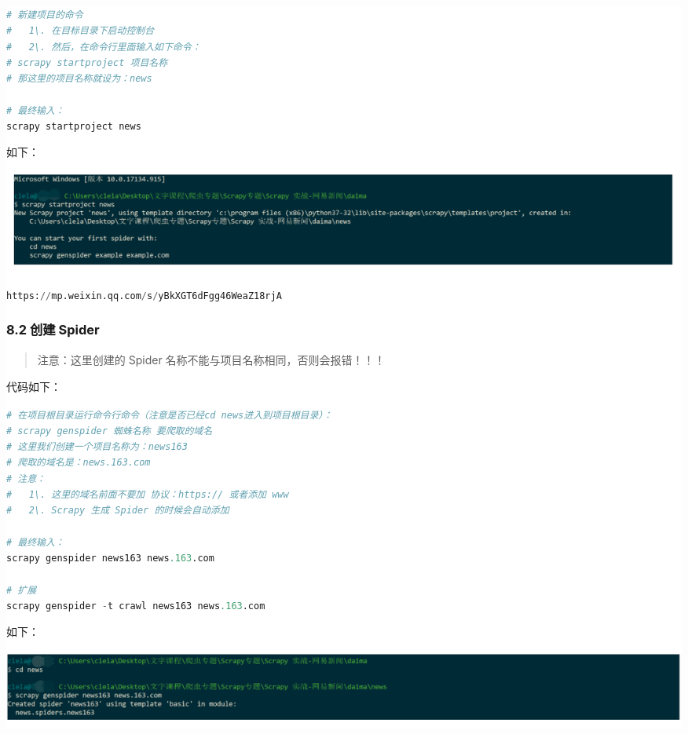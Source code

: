 ```python
# 新建项目的命令
#   1\. 在目标目录下启动控制台
#   2\. 然后，在命令行里面输入如下命令：
# scrapy startproject 项目名称
# 那这里的项目名称就设为：news

# 最终输入：
scrapy startproject news
```

如下： 

![在这里插入图片描述](./Crawler-Speed-101.assets/c230cff0-c582-11e9-8902-0768cce71061.png)

```python
https://mp.weixin.qq.com/s/yBkXGT6dFgg46WeaZ18rjA
```

### 8.2 创建 Spider

> 注意：这里创建的 Spider 名称不能与项目名称相同，否则会报错！！！ 

代码如下：

```python
# 在项目根目录运行命令行命令（注意是否已经cd news进入到项目根目录）：
# scrapy genspider 蜘蛛名称 要爬取的域名
# 这里我们创建一个项目名称为：news163
# 爬取的域名是：news.163.com
# 注意：
#   1\. 这里的域名前面不要加 协议：https:// 或者添加 www
#   2\. Scrapy 生成 Spider 的时候会自动添加

# 最终输入：
scrapy genspider news163 news.163.com

# 扩展
scrapy genspider -t crawl news163 news.163.com
```

如下： 

![在这里插入图片描述](./Crawler-Speed-101.assets/cfeb1060-c582-11e9-aec6-21d1db34e100.png)
